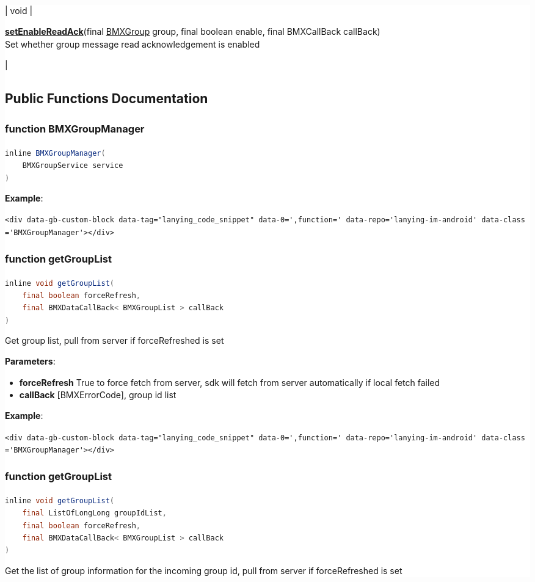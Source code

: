 | void | <p><a href="classim_1_1floo_1_1floolib_1_1_b_m_x_group_manager.md#function-setenablereadack"><strong>setEnableReadAck</strong></a>(final <a href="classim_1_1floo_1_1floolib_1_1_b_m_x_group.md">BMXGroup</a> group, final boolean enable, final BMXCallBack callBack)<br>Set whether group message read acknowledgement is enabled</p>                                                               |

## Public Functions Documentation

### function BMXGroupManager

```java
inline BMXGroupManager(
    BMXGroupService service
)
```

**Example**:

```
<div data-gb-custom-block data-tag="lanying_code_snippet" data-0=',function=' data-repo='lanying-im-android' data-class='BMXGroupManager'></div>
```

### function getGroupList

```java
inline void getGroupList(
    final boolean forceRefresh,
    final BMXDataCallBack< BMXGroupList > callBack
)
```

Get group list, pull from server if forceRefreshed is set

**Parameters**:

* **forceRefresh** True to force fetch from server, sdk will fetch from server automatically if local fetch failed
* **callBack** \[BMXErrorCode], group id list

**Example**:

```
<div data-gb-custom-block data-tag="lanying_code_snippet" data-0=',function=' data-repo='lanying-im-android' data-class='BMXGroupManager'></div>
```

### function getGroupList

```java
inline void getGroupList(
    final ListOfLongLong groupIdList,
    final boolean forceRefresh,
    final BMXDataCallBack< BMXGroupList > callBack
)
```

Get the list of group information for the incoming group id, pull from server if forceRefreshed is set

